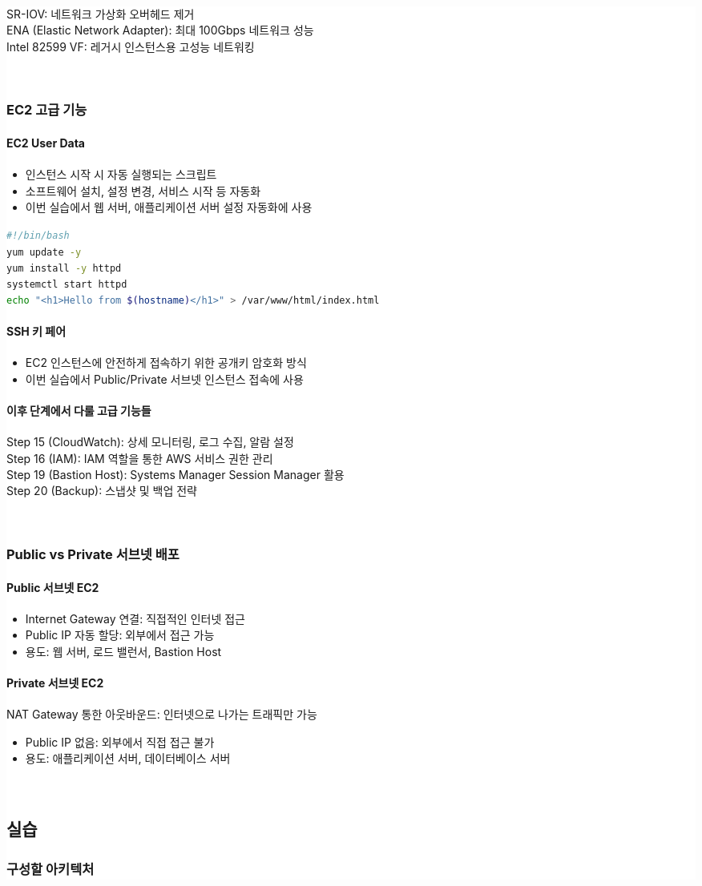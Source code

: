 SR-IOV: 네트워크 가상화 오버헤드 제거  
ENA (Elastic Network Adapter): 최대 100Gbps 네트워크 성능  
Intel 82599 VF: 레거시 인스턴스용 고성능 네트워킹

<br>

### EC2 고급 기능

#### EC2 User Data

- 인스턴스 시작 시 자동 실행되는 스크립트
- 소프트웨어 설치, 설정 변경, 서비스 시작 등 자동화
- 이번 실습에서 웹 서버, 애플리케이션 서버 설정 자동화에 사용

```bash
#!/bin/bash
yum update -y
yum install -y httpd
systemctl start httpd
echo "<h1>Hello from $(hostname)</h1>" > /var/www/html/index.html
```

#### SSH 키 페어

- EC2 인스턴스에 안전하게 접속하기 위한 공개키 암호화 방식
- 이번 실습에서 Public/Private 서브넷 인스턴스 접속에 사용

#### 이후 단계에서 다룰 고급 기능들

Step 15 (CloudWatch): 상세 모니터링, 로그 수집, 알람 설정  
Step 16 (IAM): IAM 역할을 통한 AWS 서비스 권한 관리  
Step 19 (Bastion Host): Systems Manager Session Manager 활용  
Step 20 (Backup): 스냅샷 및 백업 전략

<br>

### Public vs Private 서브넷 배포

#### Public 서브넷 EC2

- Internet Gateway 연결: 직접적인 인터넷 접근
- Public IP 자동 할당: 외부에서 접근 가능
- 용도: 웹 서버, 로드 밸런서, Bastion Host

#### Private 서브넷 EC2

NAT Gateway 통한 아웃바운드: 인터넷으로 나가는 트래픽만 가능

- Public IP 없음: 외부에서 직접 접근 불가
- 용도: 애플리케이션 서버, 데이터베이스 서버

<br>

## 실습

### 구성할 아키텍처
